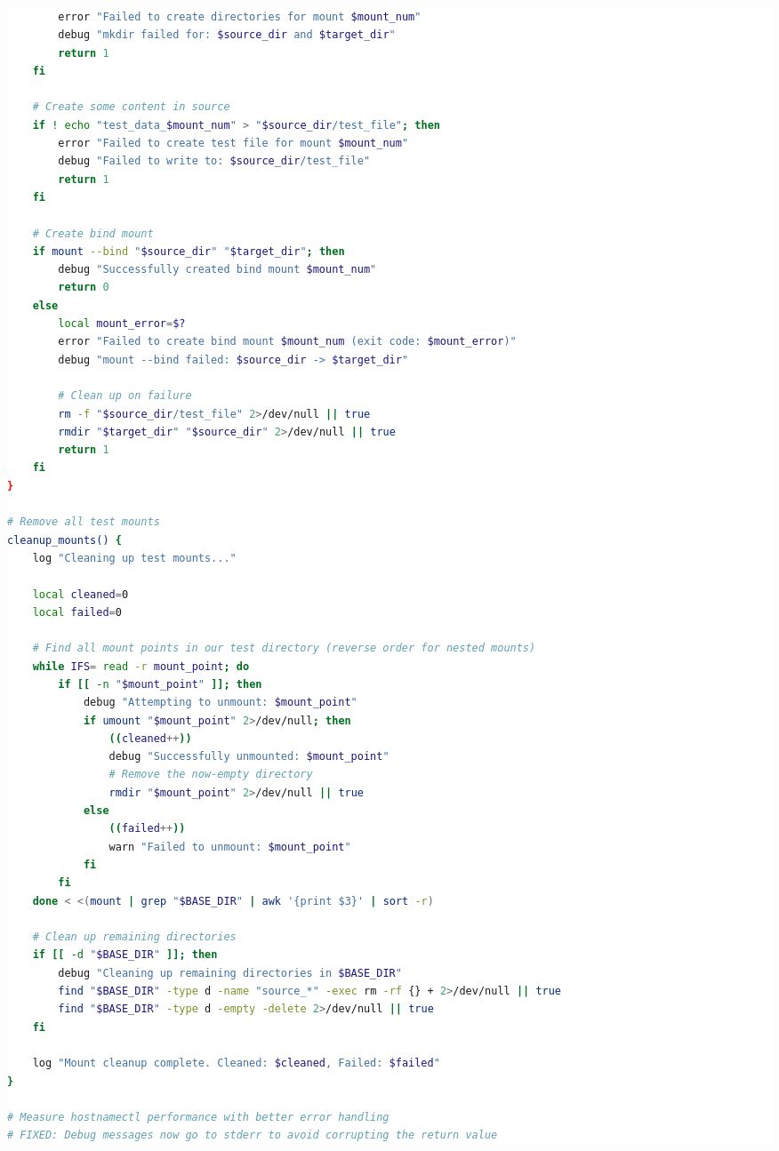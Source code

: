 ```bash
        error "Failed to create directories for mount $mount_num"
        debug "mkdir failed for: $source_dir and $target_dir"
        return 1
    fi

    # Create some content in source
    if ! echo "test_data_$mount_num" > "$source_dir/test_file"; then
        error "Failed to create test file for mount $mount_num"
        debug "Failed to write to: $source_dir/test_file"
        return 1
    fi

    # Create bind mount
    if mount --bind "$source_dir" "$target_dir"; then
        debug "Successfully created bind mount $mount_num"
        return 0
    else
        local mount_error=$?
        error "Failed to create bind mount $mount_num (exit code: $mount_error)"
        debug "mount --bind failed: $source_dir -> $target_dir"

        # Clean up on failure
        rm -f "$source_dir/test_file" 2>/dev/null || true
        rmdir "$target_dir" "$source_dir" 2>/dev/null || true
        return 1
    fi
}

# Remove all test mounts
cleanup_mounts() {
    log "Cleaning up test mounts..."

    local cleaned=0
    local failed=0

    # Find all mount points in our test directory (reverse order for nested mounts)
    while IFS= read -r mount_point; do
        if [[ -n "$mount_point" ]]; then
            debug "Attempting to unmount: $mount_point"
            if umount "$mount_point" 2>/dev/null; then
                ((cleaned++))
                debug "Successfully unmounted: $mount_point"
                # Remove the now-empty directory
                rmdir "$mount_point" 2>/dev/null || true
            else
                ((failed++))
                warn "Failed to unmount: $mount_point"
            fi
        fi
    done < <(mount | grep "$BASE_DIR" | awk '{print $3}' | sort -r)

    # Clean up remaining directories
    if [[ -d "$BASE_DIR" ]]; then
        debug "Cleaning up remaining directories in $BASE_DIR"
        find "$BASE_DIR" -type d -name "source_*" -exec rm -rf {} + 2>/dev/null || true
        find "$BASE_DIR" -type d -empty -delete 2>/dev/null || true
    fi

    log "Mount cleanup complete. Cleaned: $cleaned, Failed: $failed"
}

# Measure hostnamectl performance with better error handling
# FIXED: Debug messages now go to stderr to avoid corrupting the return value
```